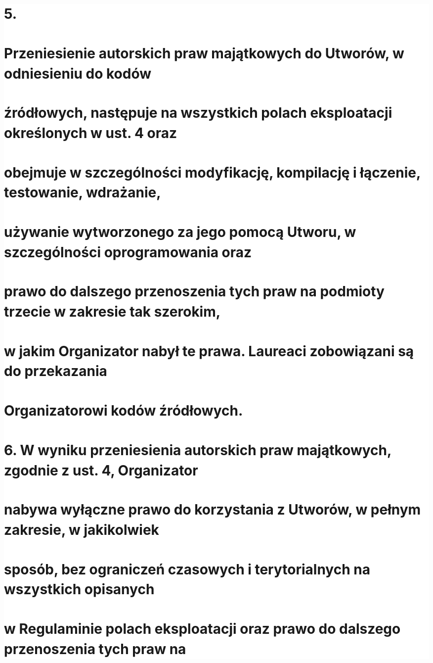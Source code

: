 
# 5.


# Przeniesienie autorskich praw majątkowych do Utworów, w odniesieniu do kodów


# źródłowych, następuje na wszystkich polach eksploatacji określonych w ust. 4 oraz


# obejmuje w szczególności modyfikację, kompilację i łączenie, testowanie, wdrażanie,


# używanie wytworzonego za jego pomocą Utworu, w szczególności oprogramowania oraz


# prawo do dalszego przenoszenia tych praw na podmioty trzecie w zakresie tak szerokim,


# w jakim Organizator nabył te prawa. Laureaci zobowiązani są do przekazania


# Organizatorowi kodów źródłowych.


# 6. W wyniku przeniesienia autorskich praw majątkowych, zgodnie z ust. 4, Organizator


# nabywa wyłączne prawo do korzystania z Utworów, w pełnym zakresie, w jakikolwiek


# sposób, bez ograniczeń czasowych i terytorialnych na wszystkich opisanych


# w Regulaminie polach eksploatacji oraz prawo do dalszego przenoszenia tych praw na
